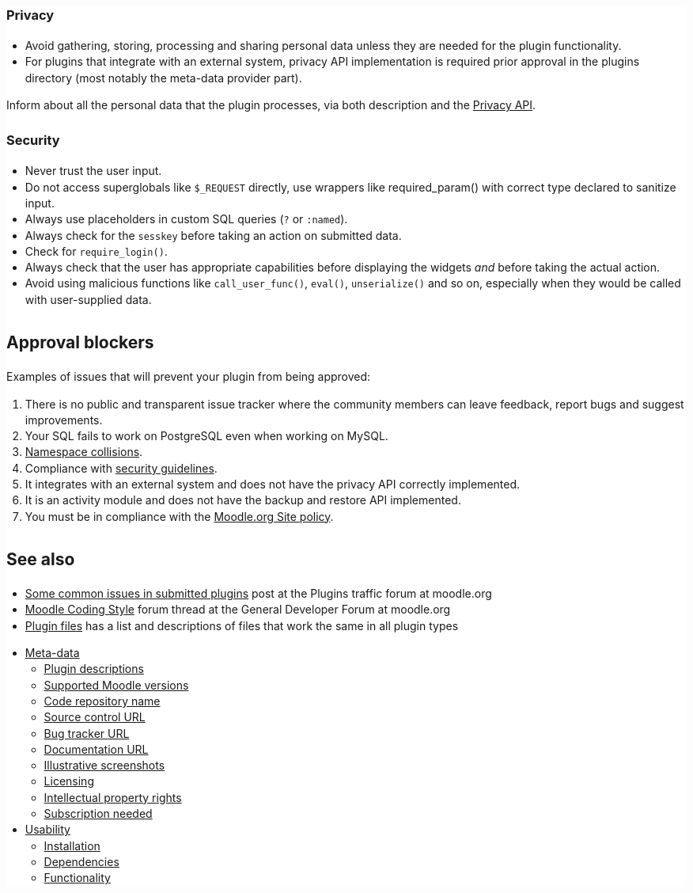 ### Privacy[​](#privacy "Direct link to Privacy")

- Avoid gathering, storing, processing and sharing personal data unless they are needed for the plugin functionality.
- For plugins that integrate with an external system, privacy API implementation is required prior approval in the plugins directory (most notably the meta-data provider part).

Inform about all the personal data that the plugin processes, via both description and the [Privacy API](app://obsidian.md/docs/5.0/apis/subsystems/privacy).

### Security[​](#security "Direct link to Security")

- Never trust the user input.
- Do not access superglobals like `$_REQUEST` directly, use wrappers like required_param() with correct type declared to sanitize input.
- Always use placeholders in custom SQL queries (`?` or `:named`).
- Always check for the `sesskey` before taking an action on submitted data.
- Check for `require_login()`.
- Always check that the user has appropriate capabilities before displaying the widgets _and_ before taking the actual action.
- Avoid using malicious functions like `call_user_func()`, `eval()`, `unserialize()` and so on, especially when they would be called with user-supplied data.

## Approval blockers[​](#approval-blockers "Direct link to Approval blockers")

Examples of issues that will prevent your plugin from being approved:

1. There is no public and transparent issue tracker where the community members can leave feedback, report bugs and suggest improvements.
2. Your SQL fails to work on PostgreSQL even when working on MySQL.
3. [Namespace collisions](app://obsidian.md/general/development/policies/codingstyle/frankenstyle).
4. Compliance with [security guidelines](app://obsidian.md/general/development/policies/security).
5. It integrates with an external system and does not have the privacy API correctly implemented.
6. It is an activity module and does not have the backup and restore API implemented.
7. You must be in compliance with the [Moodle.org Site policy](https://moodle.org/admin/tool/policy/view.php?policyid=4).

## See also[​](#see-also "Direct link to See also")

- [Some common issues in submitted plugins](https://moodle.org/mod/forum/discuss.php?d=263614) post at the Plugins traffic forum at moodle.org
- [Moodle Coding Style](https://moodle.org/mod/forum/discuss.php?d=371967) forum thread at the General Developer Forum at moodle.org
- [Plugin files](app://obsidian.md/docs/5.0/apis/commonfiles) has a list and descriptions of files that work the same in all plugin types

[](app://obsidian.md/general/community/plugincontribution)[](app://obsidian.md/general/community/plugincontribution/codeprechecks)

- [Meta-data](#meta-data)
    - [Plugin descriptions](#plugin-descriptions)
    - [Supported Moodle versions](#supported-moodle-versions)
    - [Code repository name](#code-repository-name)
    - [Source control URL](#source-control-url)
    - [Bug tracker URL](#bug-tracker-url)
    - [Documentation URL](#documentation-url)
    - [Illustrative screenshots](#illustrative-screenshots)
    - [Licensing](#licensing)
    - [Intellectual property rights](#intellectual-property-rights)
    - [Subscription needed](#subscription-needed)
- [Usability](#usability)
    - [Installation](#installation)
    - [Dependencies](#dependencies)
    - [Functionality](#functionality)